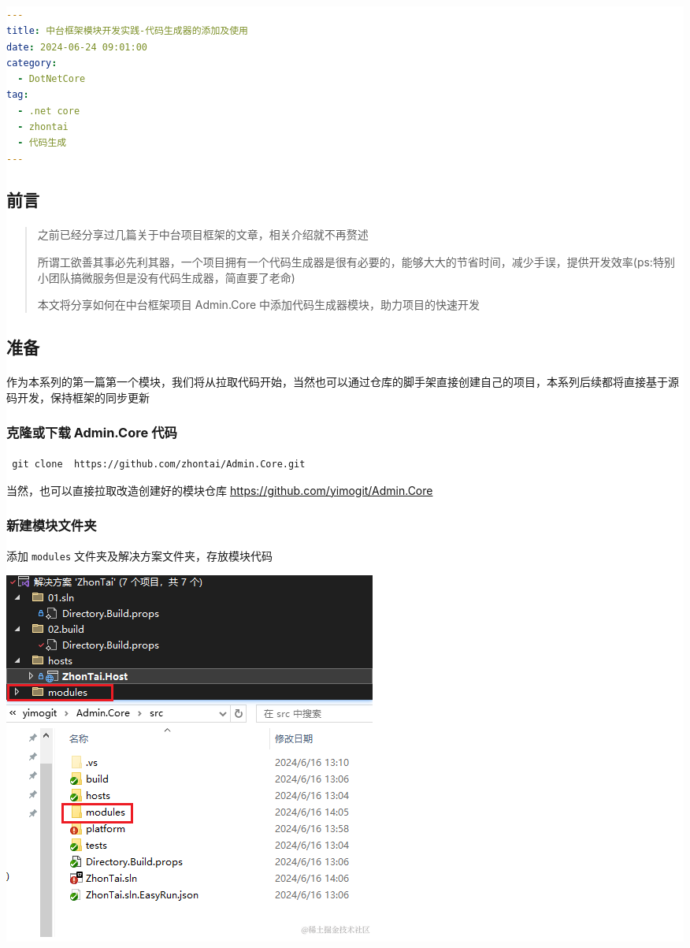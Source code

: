 ```yaml
---
title: 中台框架模块开发实践-代码生成器的添加及使用
date: 2024-06-24 09:01:00
category:
  - DotNetCore
tag:
  - .net core
  - zhontai
  - 代码生成
---
```


## 前言

> 之前已经分享过几篇关于中台项目框架的文章，相关介绍就不再赘述
>
> 所谓工欲善其事必先利其器，一个项目拥有一个代码生成器是很有必要的，能够大大的节省时间，减少手误，提供开发效率(ps:特别小团队搞微服务但是没有代码生成器，简直要了老命)
>
> 本文将分享如何在中台框架项目 Admin.Core 中添加代码生成器模块，助力项目的快速开发

## 准备

作为本系列的第一篇第一个模块，我们将从拉取代码开始，当然也可以通过仓库的脚手架直接创建自己的项目，本系列后续都将直接基于源码开发，保持框架的同步更新

### 克隆或下载 Admin.Core 代码

` git clone  https://github.com/zhontai/Admin.Core.git`

当然，也可以直接拉取改造创建好的模块仓库 https://github.com/yimogit/Admin.Core

### 新建模块文件夹

添加 `modules` 文件夹及解决方案文件夹，存放模块代码

![](zhontai_admin_core_module_dev_gencode/662652-20240622004500980-707057869.png)
